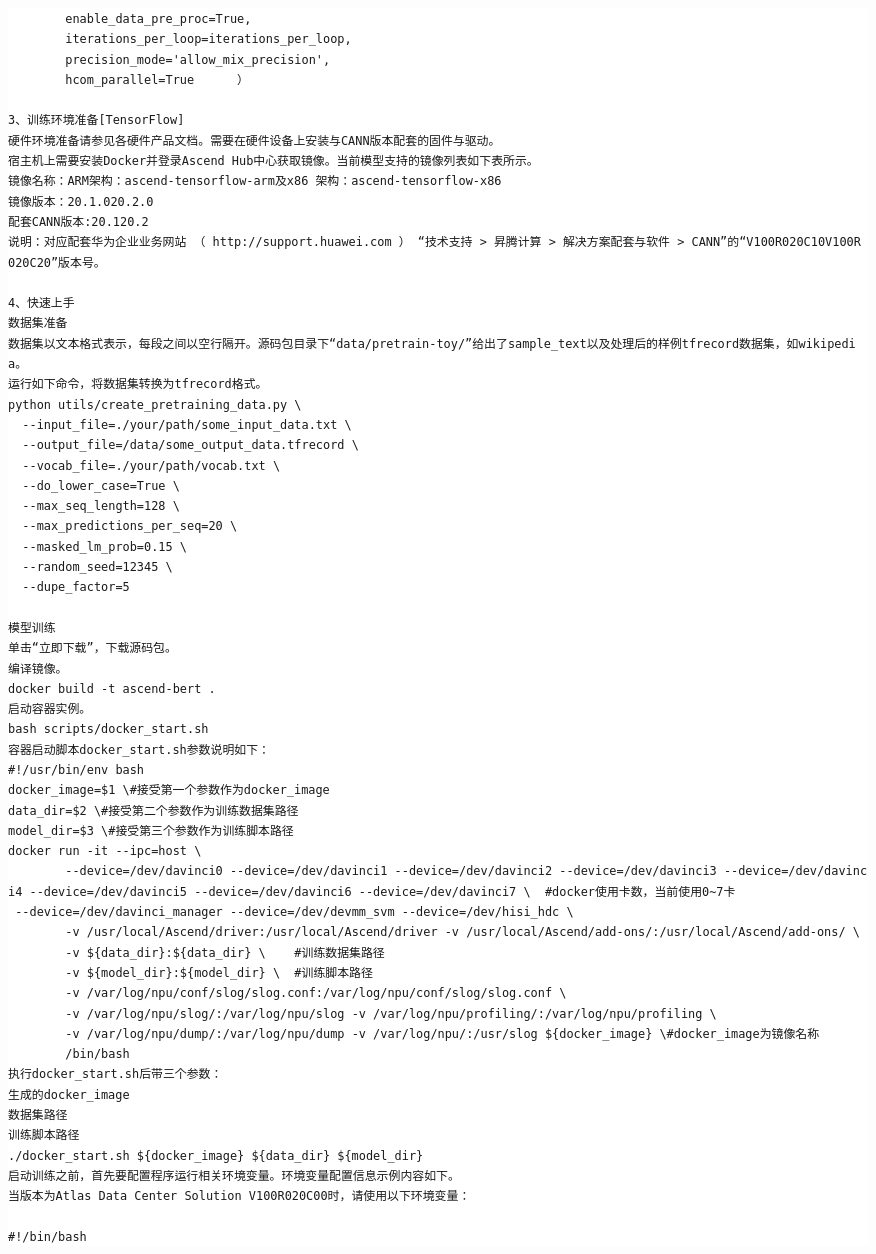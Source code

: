 ```
        enable_data_pre_proc=True,
        iterations_per_loop=iterations_per_loop,
        precision_mode='allow_mix_precision',
        hcom_parallel=True      ）
		
3、训练环境准备[TensorFlow]
硬件环境准备请参见各硬件产品文档。需要在硬件设备上安装与CANN版本配套的固件与驱动。
宿主机上需要安装Docker并登录Ascend Hub中心获取镜像。当前模型支持的镜像列表如下表所示。
镜像名称：ARM架构：ascend-tensorflow-arm及x86 架构：ascend-tensorflow-x86
镜像版本：20.1.020.2.0
配套CANN版本:20.120.2
说明：对应配套华为企业业务网站 （ http://support.huawei.com ） “技术支持 > 昇腾计算 > 解决方案配套与软件 > CANN”的“V100R020C10V100R020C20”版本号。

4、快速上手
数据集准备
数据集以文本格式表示，每段之间以空行隔开。源码包目录下“data/pretrain-toy/”给出了sample_text以及处理后的样例tfrecord数据集，如wikipedia。
运行如下命令，将数据集转换为tfrecord格式。
python utils/create_pretraining_data.py \   
  --input_file=./your/path/some_input_data.txt \   
  --output_file=/data/some_output_data.tfrecord \   
  --vocab_file=./your/path/vocab.txt \   
  --do_lower_case=True \   
  --max_seq_length=128 \   
  --max_predictions_per_seq=20 \   
  --masked_lm_prob=0.15 \   
  --random_seed=12345 \   
  --dupe_factor=5

模型训练
单击“立即下载”，下载源码包。
编译镜像。
docker build -t ascend-bert .
启动容器实例。
bash scripts/docker_start.sh
容器启动脚本docker_start.sh参数说明如下：
#!/usr/bin/env bash
docker_image=$1 \#接受第一个参数作为docker_image
data_dir=$2 \#接受第二个参数作为训练数据集路径
model_dir=$3 \#接受第三个参数作为训练脚本路径
docker run -it --ipc=host \
        --device=/dev/davinci0 --device=/dev/davinci1 --device=/dev/davinci2 --device=/dev/davinci3 --device=/dev/davinci4 --device=/dev/davinci5 --device=/dev/davinci6 --device=/dev/davinci7 \  #docker使用卡数，当前使用0~7卡
 --device=/dev/davinci_manager --device=/dev/devmm_svm --device=/dev/hisi_hdc \
        -v /usr/local/Ascend/driver:/usr/local/Ascend/driver -v /usr/local/Ascend/add-ons/:/usr/local/Ascend/add-ons/ \
        -v ${data_dir}:${data_dir} \    #训练数据集路径
        -v ${model_dir}:${model_dir} \  #训练脚本路径
        -v /var/log/npu/conf/slog/slog.conf:/var/log/npu/conf/slog/slog.conf \
        -v /var/log/npu/slog/:/var/log/npu/slog -v /var/log/npu/profiling/:/var/log/npu/profiling \
        -v /var/log/npu/dump/:/var/log/npu/dump -v /var/log/npu/:/usr/slog ${docker_image} \#docker_image为镜像名称
        /bin/bash
执行docker_start.sh后带三个参数：
生成的docker_image
数据集路径
训练脚本路径
./docker_start.sh ${docker_image} ${data_dir} ${model_dir}
启动训练之前，首先要配置程序运行相关环境变量。环境变量配置信息示例内容如下。
当版本为Atlas Data Center Solution V100R020C00时，请使用以下环境变量：

#!/bin/bash
```